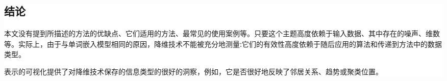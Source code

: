 
## 结论

本文没有提到所描述的方法的优缺点、它们适用的方法、最常见的使用案例等。只要这个主题高度依赖于输入数据、其中存在的噪声、维数等。实际上，由于与单词嵌入模型相同的原因，降维技术不能被充分地测量:它们的有效性高度依赖于随后应用的算法和传递到方法中的数据类型。

表示的可视化提供了对降维技术保存的信息类型的很好的洞察，例如，它是否很好地反映了邻居关系、趋势或聚类位置。